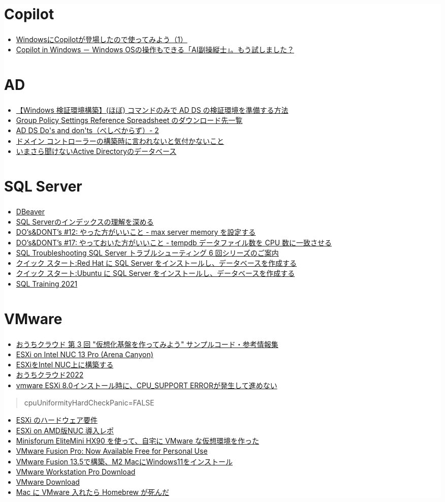 # Copilot

- [WindowsにCopilotが登場したので使ってみよう（1）](https://swri.jp/article/1334)
- [Copilot in Windows － Windows OSの操作もできる「AI副操縦士」。もう試しました？](https://win-tab.net/opinion/copilot_in_windows_2310022/)

# AD

- [【Windows 検証環境構築】(ほぼ) コマンドのみで AD DS の検証環境を準備する方法](https://qiita.com/sonooh/items/5b519da46be7d7d348ab)
- [Group Policy Settings Reference Spreadsheet のダウンロード先一覧](https://qiita.com/valpasucucci43/items/2ecdfee224d0b4e573ef)
- [AD DS Do's and don'ts（べしべからず）- 2](https://www.intellilink.co.jp/column/ms/2024/052400.aspx)
- [ドメイン コントローラーの構築時に言われないと気付かないこと](https://jpwinsup.github.io/blog/2023/10/23/ActiveDirectory/Authentication/design-consideration/)
- [いまさら聞けないActive Directoryのデータベース](https://atmarkit.itmedia.co.jp/ait/articles/2412/24/news008.html)

# SQL Server

- [DBeaver](https://dbeaver.io/)
- [SQL Serverのインデックスの理解を深める](https://qiita.com/fuk101/items/2e6a225a97a14f0f2850)
- [DO’s&DONT’s #12: やった方がいいこと - max server memory を設定する](https://docs.microsoft.com/ja-jp/archive/blogs/jpsql/dosdonts-12-max-server-memory)
- [DO’s&DONT’s #17: やっておいた方がいいこと - tempdb データファイル数を CPU 数に一致させる](https://docs.microsoft.com/ja-jp/archive/blogs/jpsql/dosdonts-17-tempdb-259)
- [SQL Troubleshooting SQL Server トラブルシューティング 6 回シリーズのご案内](https://docs.microsoft.com/ja-jp/archive/blogs/jpsql/sql-troubleshooting-sql-server-6)
- [クイック スタート:Red Hat に SQL Server をインストールし、データベースを作成する](https://learn.microsoft.com/ja-jp/sql/linux/quickstart-install-connect-red-hat?view=sql-server-ver16&tabs=rhel9)
- [クイック スタート:Ubuntu に SQL Server をインストールし、データベースを作成する](https://learn.microsoft.com/ja-jp/sql/linux/quickstart-install-connect-ubuntu?view=sql-server-ver16&tabs=ubuntu2204)
- [SQL Training 2021](https://speakerdeck.com/ymiyake/sql-training-2021)

# VMware

- [おうちクラウド 第 3 回 "仮想化基盤を作ってみよう" サンプルコード・参考情報集](https://github.com/tuna-jp/ouchi-cloud/blob/main/vol3/README.md)
- [ESXi on Intel NUC 13 Pro (Arena Canyon)](https://williamlam.com/2023/03/esxi-on-intel-nuc-13-pro-arena-canyon.html)
- [ESXiをIntel NUC上に構築する](https://qiita.com/h_tyokinuhata/items/d9544bdd5f7223e60ac1)
- [おうちクラウド2022](https://qiita.com/hirosat/items/e121ffd7d385e30ecc2d)
- [vmware ESXi 8.0インストール時に、CPU_SUPPORT ERRORが発生して進めない](https://qiita.com/Higemal/items/94f4e2d62a4a45fdd082)
> cpuUniformityHardCheckPanic=FALSE
- [ESXi のハードウェア要件](https://docs.vmware.com/jp/VMware-vSphere/7.0/com.vmware.esxi.install.doc/GUID-DEB8086A-306B-4239-BF76-E354679202FC.html)
- [ESXi on AMD版NUC 導入レポ](https://qiita.com/hirosat/items/c6e330212f01f766cc42)
- [Minisforum EliteMini HX90 を使って、自宅に VMware な仮想環境を作った](https://blog.aimless.jp/archives/2022/07/create-vmware-virtual-platform-with-minisforum-elitemini-hx90/)
- [VMware Fusion Pro: Now Available Free for Personal Use](https://blogs.vmware.com/teamfusion/2024/05/fusion-pro-now-available-free-for-personal-use.html)
- [VMware Fusion 13.5で構築、M2 MacにWindows11をインストール](https://www.maclab.tokyo/document/vmware-fusion13_5-windows11/10068/)
- [VMware Workstation Pro Download](https://support.broadcom.com/group/ecx/productdownloads?subfamily=VMware+Workstation+Pro)
- [VMware Download](https://support.broadcom.com/group/ecx/downloads)
- [Mac に VMware 入れたら Homebrew が死んだ](https://qiita.com/taquaki-satwo/items/beae15d30343d5a0a9a8)